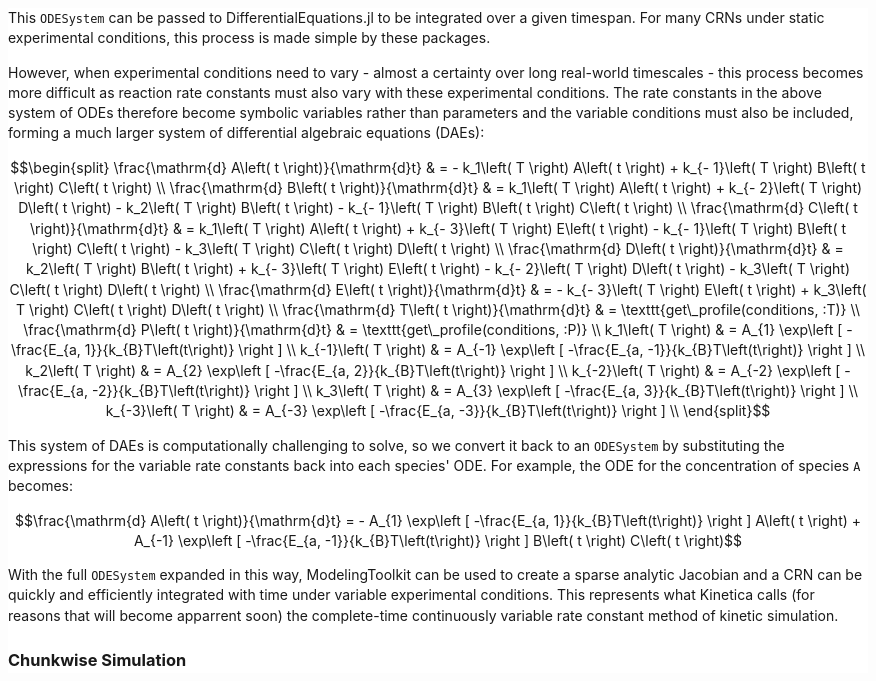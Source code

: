 This `ODESystem` can be passed to DifferentialEquations.jl to be integrated over a given timespan. For many CRNs under static experimental conditions, this process is made simple by these packages. 

However, when experimental conditions need to vary - almost a certainty over long real-world timescales - this process becomes more difficult as reaction rate constants must also vary with these experimental conditions. The rate constants in the above system of ODEs therefore become symbolic variables rather than parameters and the variable conditions must also be included, forming a much larger system of differential algebraic equations (DAEs):

```math
\begin{split}
    \frac{\mathrm{d} A\left( t \right)}{\mathrm{d}t} & = - k_1\left( T \right) A\left( t \right) + k_{- 1}\left( T \right) B\left( t \right) C\left( t \right) \\
    \frac{\mathrm{d} B\left( t \right)}{\mathrm{d}t} & = k_1\left( T \right) A\left( t \right) + k_{- 2}\left( T \right) D\left( t \right) - k_2\left( T \right) B\left( t \right) - k_{- 1}\left( T \right) B\left( t \right) C\left( t \right) \\
    \frac{\mathrm{d} C\left( t \right)}{\mathrm{d}t} & = k_1\left( T \right) A\left( t \right) + k_{- 3}\left( T \right) E\left( t \right) - k_{- 1}\left( T \right) B\left( t \right) C\left( t \right) - k_3\left( T \right) C\left( t \right) D\left( t \right) \\
    \frac{\mathrm{d} D\left( t \right)}{\mathrm{d}t} & = k_2\left( T \right) B\left( t \right) + k_{- 3}\left( T \right) E\left( t \right) - k_{- 2}\left( T \right) D\left( t \right) - k_3\left( T \right) C\left( t \right) D\left( t \right) \\
    \frac{\mathrm{d} E\left( t \right)}{\mathrm{d}t} & = - k_{- 3}\left( T \right) E\left( t \right) + k_3\left( T \right) C\left( t \right) D\left( t \right) \\
    \frac{\mathrm{d} T\left( t \right)}{\mathrm{d}t} & = \texttt{get\_profile(conditions, :T)} \\
    \frac{\mathrm{d} P\left( t \right)}{\mathrm{d}t} & = \texttt{get\_profile(conditions, :P)} \\
    k_1\left( T \right) & = A_{1} \exp\left [ -\frac{E_{a, 1}}{k_{B}T\left(t\right)} \right ] \\
    k_{-1}\left( T \right) & = A_{-1} \exp\left [ -\frac{E_{a, -1}}{k_{B}T\left(t\right)} \right ] \\
    k_2\left( T \right) & = A_{2} \exp\left [ -\frac{E_{a, 2}}{k_{B}T\left(t\right)} \right ] \\
    k_{-2}\left( T \right) & = A_{-2} \exp\left [ -\frac{E_{a, -2}}{k_{B}T\left(t\right)} \right ] \\
    k_3\left( T \right) & = A_{3} \exp\left [ -\frac{E_{a, 3}}{k_{B}T\left(t\right)} \right ] \\
    k_{-3}\left( T \right) & = A_{-3} \exp\left [ -\frac{E_{a, -3}}{k_{B}T\left(t\right)} \right ] \\
\end{split}
```

This system of DAEs is computationally challenging to solve, so we convert it back to an `ODESystem` by substituting the expressions for the variable rate constants back into each species' ODE. For example, the ODE for the concentration of species ``A`` becomes:

```math
\frac{\mathrm{d} A\left( t \right)}{\mathrm{d}t} = - A_{1} \exp\left [ -\frac{E_{a, 1}}{k_{B}T\left(t\right)} \right ] A\left( t \right) + A_{-1} \exp\left [ -\frac{E_{a, -1}}{k_{B}T\left(t\right)} \right ] B\left( t \right) C\left( t \right)
```

With the full `ODESystem` expanded in this way, ModelingToolkit can be used to create a sparse analytic Jacobian and a CRN can be quickly and efficiently integrated with time under variable experimental conditions. This represents what Kinetica calls (for reasons that will become apparrent soon) the complete-time continuously variable rate constant method of kinetic simulation.

### Chunkwise Simulation
